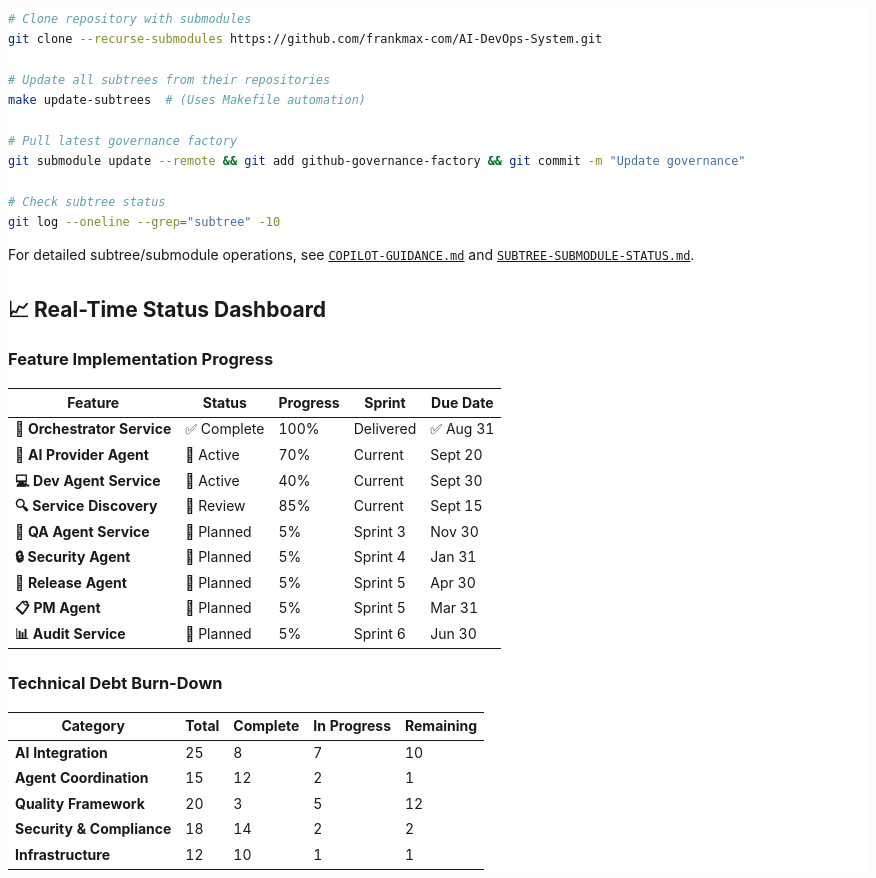 ```bash
# Clone repository with submodules
git clone --recurse-submodules https://github.com/frankmax-com/AI-DevOps-System.git

# Update all subtrees from their repositories
make update-subtrees  # (Uses Makefile automation)

# Pull latest governance factory
git submodule update --remote && git add github-governance-factory && git commit -m "Update governance"

# Check subtree status
git log --oneline --grep="subtree" -10
```

For detailed subtree/submodule operations, see [`COPILOT-GUIDANCE.md`](./COPILOT-GUIDANCE.md) and [`SUBTREE-SUBMODULE-STATUS.md`](./SUBTREE-SUBMODULE-STATUS.md).

## 📈 **Real-Time Status Dashboard**

### **Feature Implementation Progress**

| Feature | Status | Progress | Sprint | Due Date |
|---------|--------|----------|--------|----------|
| **🎯 Orchestrator Service** | ✅ Complete | 100% | Delivered | ✅ Aug 31 |
| **🤖 AI Provider Agent** | 🚧 Active | 70% | Current | Sept 20 |
| **💻 Dev Agent Service** | 🚧 Active | 40% | Current | Sept 30 |
| **🔍 Service Discovery** | 🚧 Review | 85% | Current | Sept 15 |
| **🧪 QA Agent Service** | 📅 Planned | 5% | Sprint 3 | Nov 30 |
| **🔒 Security Agent** | 📅 Planned | 5% | Sprint 4 | Jan 31 |
| **🚀 Release Agent** | 📅 Planned | 5% | Sprint 5 | Apr 30 |
| **📋 PM Agent** | 📅 Planned | 5% | Sprint 5 | Mar 31 |
| **📊 Audit Service** | 📅 Planned | 5% | Sprint 6 | Jun 30 |

### **Technical Debt Burn-Down**

| Category | Total | Complete | In Progress | Remaining |
|----------|-------|----------|-------------|-----------|
| **AI Integration** | 25 | 8 | 7 | 10 |
| **Agent Coordination** | 15 | 12 | 2 | 1 |
| **Quality Framework** | 20 | 3 | 5 | 12 |
| **Security & Compliance** | 18 | 14 | 2 | 2 |
| **Infrastructure** | 12 | 10 | 1 | 1 |
